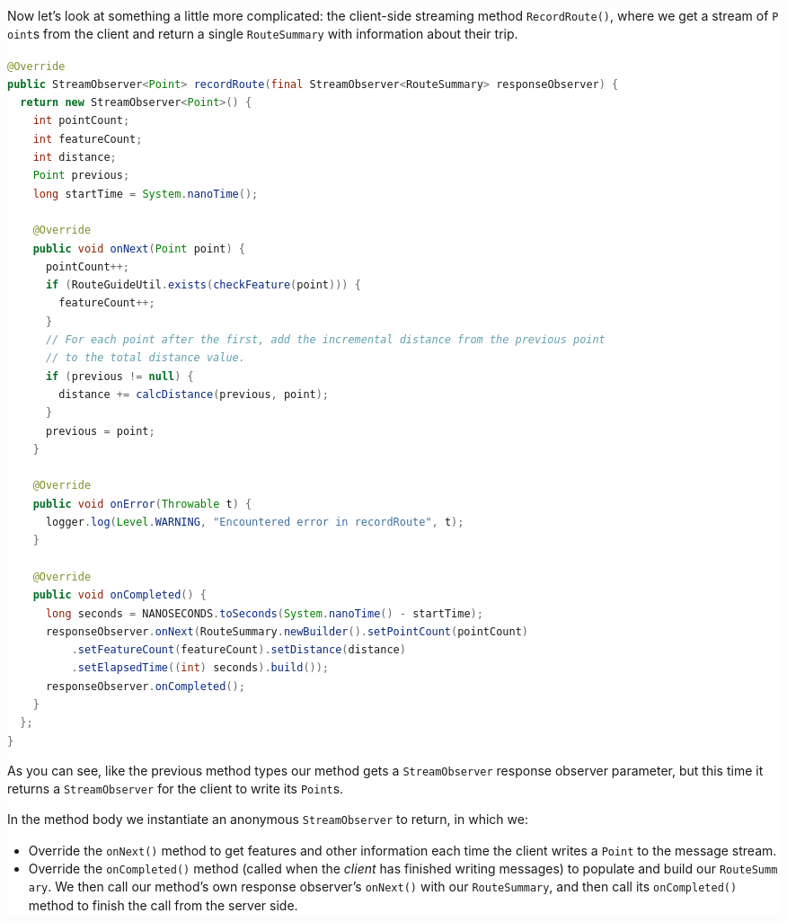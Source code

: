 Now let’s look at something a little more complicated: the client-side streaming method `RecordRoute()`, where we get a stream of `Point`s from the client and return a single `RouteSummary` with information about their trip.

```java
@Override
public StreamObserver<Point> recordRoute(final StreamObserver<RouteSummary> responseObserver) {
  return new StreamObserver<Point>() {
    int pointCount;
    int featureCount;
    int distance;
    Point previous;
    long startTime = System.nanoTime();

    @Override
    public void onNext(Point point) {
      pointCount++;
      if (RouteGuideUtil.exists(checkFeature(point))) {
        featureCount++;
      }
      // For each point after the first, add the incremental distance from the previous point
      // to the total distance value.
      if (previous != null) {
        distance += calcDistance(previous, point);
      }
      previous = point;
    }

    @Override
    public void onError(Throwable t) {
      logger.log(Level.WARNING, "Encountered error in recordRoute", t);
    }

    @Override
    public void onCompleted() {
      long seconds = NANOSECONDS.toSeconds(System.nanoTime() - startTime);
      responseObserver.onNext(RouteSummary.newBuilder().setPointCount(pointCount)
          .setFeatureCount(featureCount).setDistance(distance)
          .setElapsedTime((int) seconds).build());
      responseObserver.onCompleted();
    }
  };
}
```

As you can see, like the previous method types our method gets a `StreamObserver` response observer parameter, but this time it returns a `StreamObserver` for the client to write its `Point`s.

In the method body we instantiate an anonymous `StreamObserver` to return, in which we:

- Override the `onNext()` method to get features and other information each time the client writes a `Point` to the message stream.
- Override the `onCompleted()` method (called when the *client* has finished writing messages) to populate and build our `RouteSummary`. We then call our method’s own response observer’s `onNext()` with our `RouteSummary`, and then call its `onCompleted()` method to finish the call from the server side.
